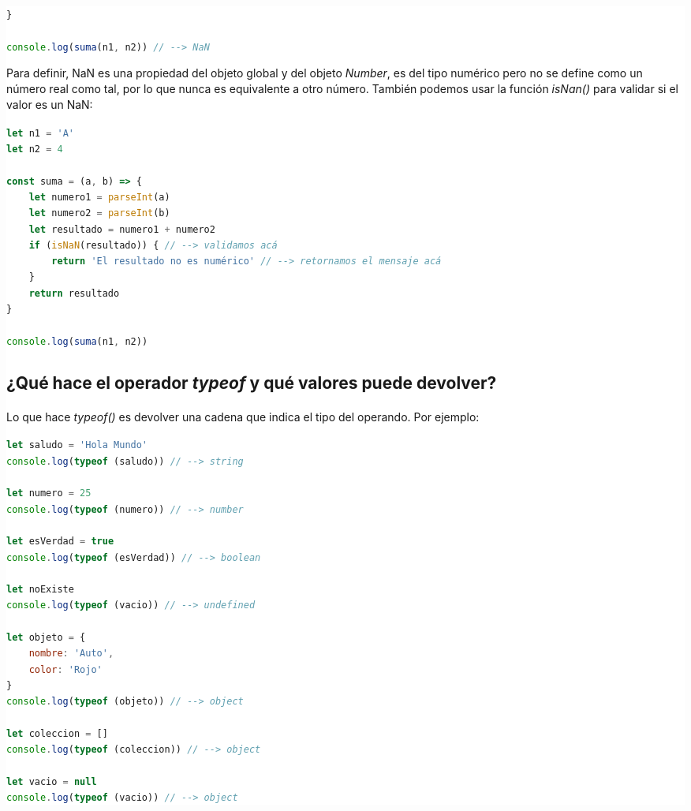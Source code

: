 ```js
}

console.log(suma(n1, n2)) // --> NaN
```
Para definir, NaN es una propiedad del objeto global y del objeto _Number_, es del tipo numérico pero no se define como un número real como tal, por lo que nunca es equivalente a otro número. También podemos usar la función _isNan()_ para validar si el valor es un NaN:
```js
let n1 = 'A'
let n2 = 4

const suma = (a, b) => {
    let numero1 = parseInt(a)
    let numero2 = parseInt(b)
    let resultado = numero1 + numero2
    if (isNaN(resultado)) { // --> validamos acá
        return 'El resultado no es numérico' // --> retornamos el mensaje acá
    }
    return resultado
}

console.log(suma(n1, n2))
```

## ¿Qué hace el operador _typeof_ y qué valores puede devolver?

Lo que hace _typeof()_ es devolver una cadena que indica el tipo del operando. Por ejemplo:
```js
let saludo = 'Hola Mundo'
console.log(typeof (saludo)) // --> string

let numero = 25
console.log(typeof (numero)) // --> number

let esVerdad = true
console.log(typeof (esVerdad)) // --> boolean

let noExiste
console.log(typeof (vacio)) // --> undefined

let objeto = {
    nombre: 'Auto',
    color: 'Rojo'
}
console.log(typeof (objeto)) // --> object

let coleccion = []
console.log(typeof (coleccion)) // --> object

let vacio = null
console.log(typeof (vacio)) // --> object
```
